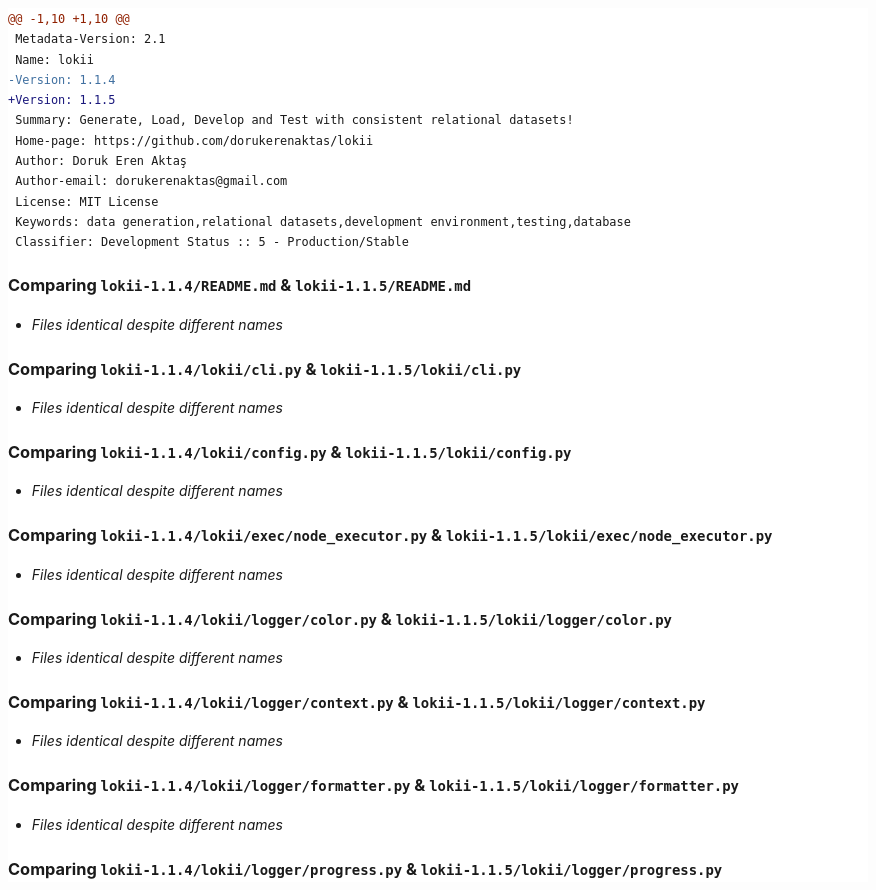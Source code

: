 ```diff
@@ -1,10 +1,10 @@
 Metadata-Version: 2.1
 Name: lokii
-Version: 1.1.4
+Version: 1.1.5
 Summary: Generate, Load, Develop and Test with consistent relational datasets!
 Home-page: https://github.com/dorukerenaktas/lokii
 Author: Doruk Eren Aktaş
 Author-email: dorukerenaktas@gmail.com
 License: MIT License
 Keywords: data generation,relational datasets,development environment,testing,database
 Classifier: Development Status :: 5 - Production/Stable
```

### Comparing `lokii-1.1.4/README.md` & `lokii-1.1.5/README.md`

 * *Files identical despite different names*

### Comparing `lokii-1.1.4/lokii/cli.py` & `lokii-1.1.5/lokii/cli.py`

 * *Files identical despite different names*

### Comparing `lokii-1.1.4/lokii/config.py` & `lokii-1.1.5/lokii/config.py`

 * *Files identical despite different names*

### Comparing `lokii-1.1.4/lokii/exec/node_executor.py` & `lokii-1.1.5/lokii/exec/node_executor.py`

 * *Files identical despite different names*

### Comparing `lokii-1.1.4/lokii/logger/color.py` & `lokii-1.1.5/lokii/logger/color.py`

 * *Files identical despite different names*

### Comparing `lokii-1.1.4/lokii/logger/context.py` & `lokii-1.1.5/lokii/logger/context.py`

 * *Files identical despite different names*

### Comparing `lokii-1.1.4/lokii/logger/formatter.py` & `lokii-1.1.5/lokii/logger/formatter.py`

 * *Files identical despite different names*

### Comparing `lokii-1.1.4/lokii/logger/progress.py` & `lokii-1.1.5/lokii/logger/progress.py`
